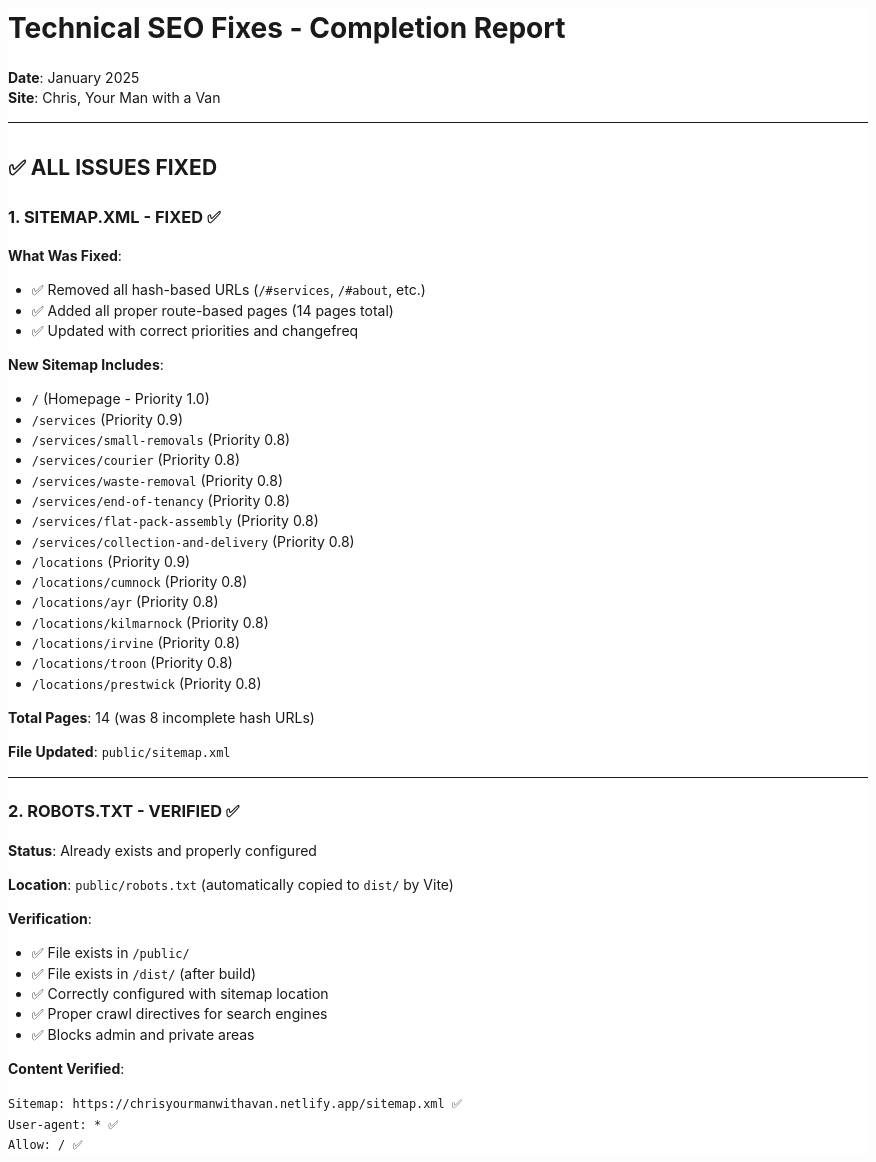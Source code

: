 # Technical SEO Fixes - Completion Report
**Date**: January 2025  
**Site**: Chris, Your Man with a Van

---

## ✅ **ALL ISSUES FIXED**

### **1. SITEMAP.XML - FIXED ✅**

**What Was Fixed**:
- ✅ Removed all hash-based URLs (`/#services`, `/#about`, etc.)
- ✅ Added all proper route-based pages (14 pages total)
- ✅ Updated with correct priorities and changefreq

**New Sitemap Includes**:
- `/` (Homepage - Priority 1.0)
- `/services` (Priority 0.9)
- `/services/small-removals` (Priority 0.8)
- `/services/courier` (Priority 0.8)
- `/services/waste-removal` (Priority 0.8)
- `/services/end-of-tenancy` (Priority 0.8)
- `/services/flat-pack-assembly` (Priority 0.8)
- `/services/collection-and-delivery` (Priority 0.8)
- `/locations` (Priority 0.9)
- `/locations/cumnock` (Priority 0.8)
- `/locations/ayr` (Priority 0.8)
- `/locations/kilmarnock` (Priority 0.8)
- `/locations/irvine` (Priority 0.8)
- `/locations/troon` (Priority 0.8)
- `/locations/prestwick` (Priority 0.8)

**Total Pages**: 14 (was 8 incomplete hash URLs)

**File Updated**: `public/sitemap.xml`

---

### **2. ROBOTS.TXT - VERIFIED ✅**

**Status**: Already exists and properly configured

**Location**: `public/robots.txt` (automatically copied to `dist/` by Vite)

**Verification**:
- ✅ File exists in `/public/`
- ✅ File exists in `/dist/` (after build)
- ✅ Correctly configured with sitemap location
- ✅ Proper crawl directives for search engines
- ✅ Blocks admin and private areas

**Content Verified**:
```
Sitemap: https://chrisyourmanwithavan.netlify.app/sitemap.xml ✅
User-agent: * ✅
Allow: / ✅
```

